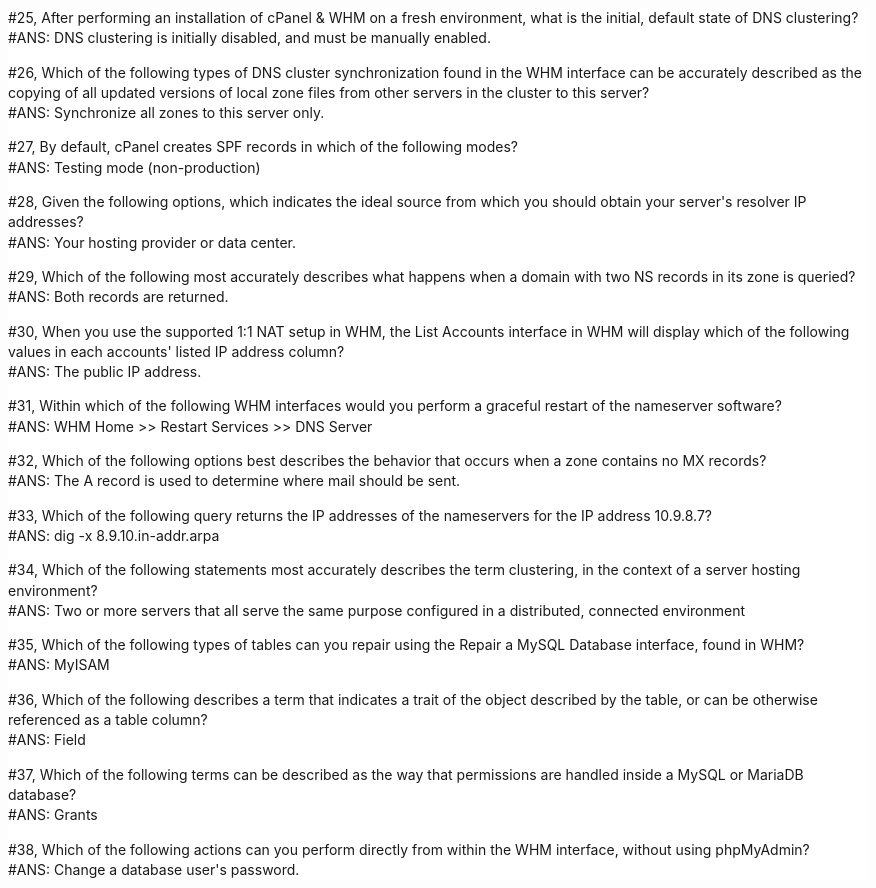 #25, After performing an installation of cPanel & WHM on a fresh environment, what is the initial, default state of DNS clustering?<br />
#ANS: DNS clustering is initially disabled, and must be manually enabled.

#26, Which of the following types of DNS cluster synchronization found in the WHM interface can be accurately described as the copying of all updated versions of local zone files from other servers in the cluster to this server?<br />
#ANS: Synchronize all zones to this server only.

#27, By default, cPanel creates SPF records in which of the following modes?<br />
#ANS: Testing mode (non-production)

#28, Given the following options, which indicates the ideal source from which you should obtain your server's resolver IP addresses?<br />
#ANS: Your hosting provider or data center.

#29, Which of the following most accurately describes what happens when a domain with two NS records in its zone is queried?<br />
#ANS: Both records are returned.

#30, When you use the supported 1:1 NAT setup in WHM, the List Accounts interface in WHM will display which of the following values in each accounts' listed IP address column?<br />
#ANS: The public IP address.

#31, Within which of the following WHM interfaces would you perform a graceful restart of the nameserver software?<br />
#ANS: WHM Home >> Restart Services >> DNS Server

#32, Which of the following options best describes the behavior that occurs when a zone contains no MX records?<br />
#ANS: The A record is used to determine where mail should be sent.

#33, Which of the following query returns the IP addresses of the nameservers for the IP address 10.9.8.7?<br />
#ANS: dig -x 8.9.10.in-addr.arpa

#34, Which of the following statements most accurately describes the term clustering, in the context of a server hosting environment?<br />
#ANS: Two or more servers that all serve the same purpose configured in a distributed, connected environment

#35, Which of the following types of tables can you repair using the Repair a MySQL Database interface, found in WHM?<br />
#ANS: MyISAM

#36, Which of the following describes a term that indicates a trait of the object described by the table, or can be otherwise referenced as a table column?<br />
#ANS: Field

#37, Which of the following terms can be described as the way that permissions are handled inside a MySQL or MariaDB database?<br />
#ANS: Grants

#38, Which of the following actions can you perform directly from within the WHM interface, without using phpMyAdmin?<br />
#ANS: Change a database user's password.

